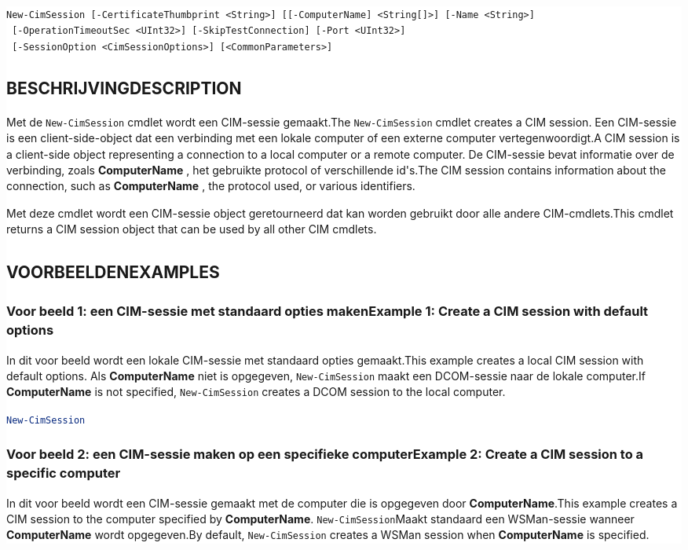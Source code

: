 ```
New-CimSession [-CertificateThumbprint <String>] [[-ComputerName] <String[]>] [-Name <String>]
 [-OperationTimeoutSec <UInt32>] [-SkipTestConnection] [-Port <UInt32>]
 [-SessionOption <CimSessionOptions>] [<CommonParameters>]
```

## <span data-ttu-id="b786d-109">BESCHRIJVING</span><span class="sxs-lookup"><span data-stu-id="b786d-109">DESCRIPTION</span></span>

<span data-ttu-id="b786d-110">Met de `New-CimSession` cmdlet wordt een CIM-sessie gemaakt.</span><span class="sxs-lookup"><span data-stu-id="b786d-110">The `New-CimSession` cmdlet creates a CIM session.</span></span> <span data-ttu-id="b786d-111">Een CIM-sessie is een client-side-object dat een verbinding met een lokale computer of een externe computer vertegenwoordigt.</span><span class="sxs-lookup"><span data-stu-id="b786d-111">A CIM session is a client-side object representing a connection to a local computer or a remote computer.</span></span> <span data-ttu-id="b786d-112">De CIM-sessie bevat informatie over de verbinding, zoals **ComputerName** , het gebruikte protocol of verschillende id's.</span><span class="sxs-lookup"><span data-stu-id="b786d-112">The CIM session contains information about the connection, such as **ComputerName** , the protocol used, or various identifiers.</span></span>

<span data-ttu-id="b786d-113">Met deze cmdlet wordt een CIM-sessie object geretourneerd dat kan worden gebruikt door alle andere CIM-cmdlets.</span><span class="sxs-lookup"><span data-stu-id="b786d-113">This cmdlet returns a CIM session object that can be used by all other CIM cmdlets.</span></span>

## <span data-ttu-id="b786d-114">VOORBEELDEN</span><span class="sxs-lookup"><span data-stu-id="b786d-114">EXAMPLES</span></span>

### <span data-ttu-id="b786d-115">Voor beeld 1: een CIM-sessie met standaard opties maken</span><span class="sxs-lookup"><span data-stu-id="b786d-115">Example 1: Create a CIM session with default options</span></span>

<span data-ttu-id="b786d-116">In dit voor beeld wordt een lokale CIM-sessie met standaard opties gemaakt.</span><span class="sxs-lookup"><span data-stu-id="b786d-116">This example creates a local CIM session with default options.</span></span> <span data-ttu-id="b786d-117">Als **ComputerName** niet is opgegeven, `New-CimSession` maakt een DCOM-sessie naar de lokale computer.</span><span class="sxs-lookup"><span data-stu-id="b786d-117">If **ComputerName** is not specified, `New-CimSession` creates a DCOM session to the local computer.</span></span>

```powershell
New-CimSession
```

### <span data-ttu-id="b786d-118">Voor beeld 2: een CIM-sessie maken op een specifieke computer</span><span class="sxs-lookup"><span data-stu-id="b786d-118">Example 2: Create a CIM session to a specific computer</span></span>

<span data-ttu-id="b786d-119">In dit voor beeld wordt een CIM-sessie gemaakt met de computer die is opgegeven door **ComputerName**.</span><span class="sxs-lookup"><span data-stu-id="b786d-119">This example creates a CIM session to the computer specified by **ComputerName**.</span></span>
<span data-ttu-id="b786d-120">`New-CimSession`Maakt standaard een WSMan-sessie wanneer **ComputerName** wordt opgegeven.</span><span class="sxs-lookup"><span data-stu-id="b786d-120">By default, `New-CimSession` creates a WSMan session when **ComputerName** is specified.</span></span>
